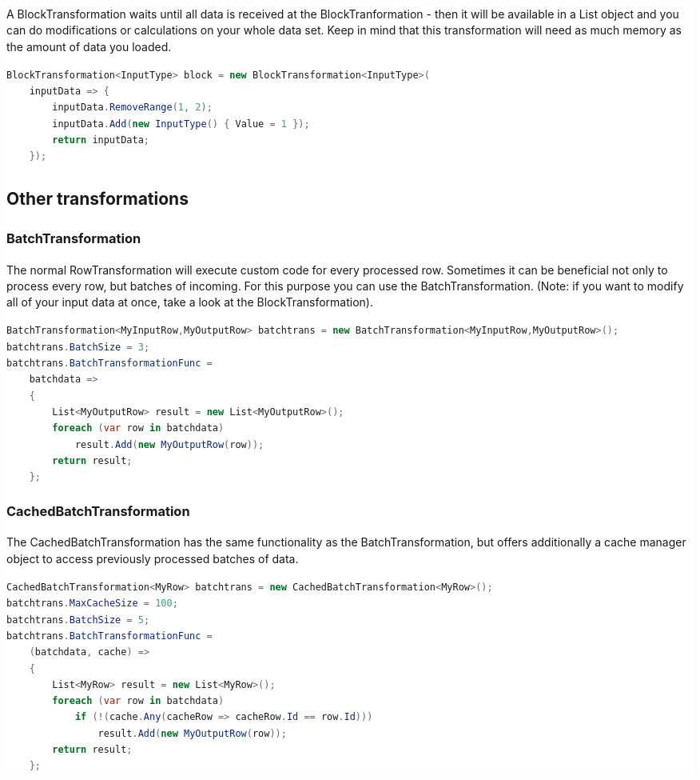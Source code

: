 A BlockTransformation waits until all data is received at the BlockTranformation - then it will be available in a List object and you can do modifications or calculations on your whole data set. Keep in mind that this transformation will need as much memory as the amount of data you loaded. 

```C#
BlockTransformation<InputType> block = new BlockTransformation<InputType>(
    inputData => {
        inputData.RemoveRange(1, 2);
        inputData.Add(new InputType() { Value = 1 });
        return inputData;
    });
```

## Other transformations

### BatchTransformation

The normal RowTransformation will execute custom code for every processed row. Sometimes it can be beneficial not only to process every row, but batches of incoming. For this purpose you can use the BatchTransformation. (Note: if you want to modify all of your input data at once, take a look at the BlockTransformation).

```C#
BatchTransformation<MyInputRow,MyOutputRow> batchtrans = new BatchTransformation<MyInputRow,MyOutputRow>();
batchtrans.BatchSize = 3;
batchtrans.BatchTransformationFunc =
    batchdata =>
    {
        List<MyOutputRow> result = new List<MyOutputRow>();
        foreach (var row in batchdata)
            result.Add(new MyOutputRow(row));
        return result;
    };
```

### CachedBatchTransformation

The CachedBatchTransformation has the same functionality as the BatchTransformation, but offers additionally a cache manager object to access previously processed batches of data. 

```C#
CachedBatchTransformation<MyRow> batchtrans = new CachedBatchTransformation<MyRow>();
batchtrans.MaxCacheSize = 100;
batchtrans.BatchSize = 5;
batchtrans.BatchTransformationFunc =
    (batchdata, cache) =>
    {
        List<MyRow> result = new List<MyRow>();
        foreach (var row in batchdata)
            if (!(cache.Any(cacheRow => cacheRow.Id == row.Id)))
                result.Add(new MyOutputRow(row));
        return result;
    };
```

